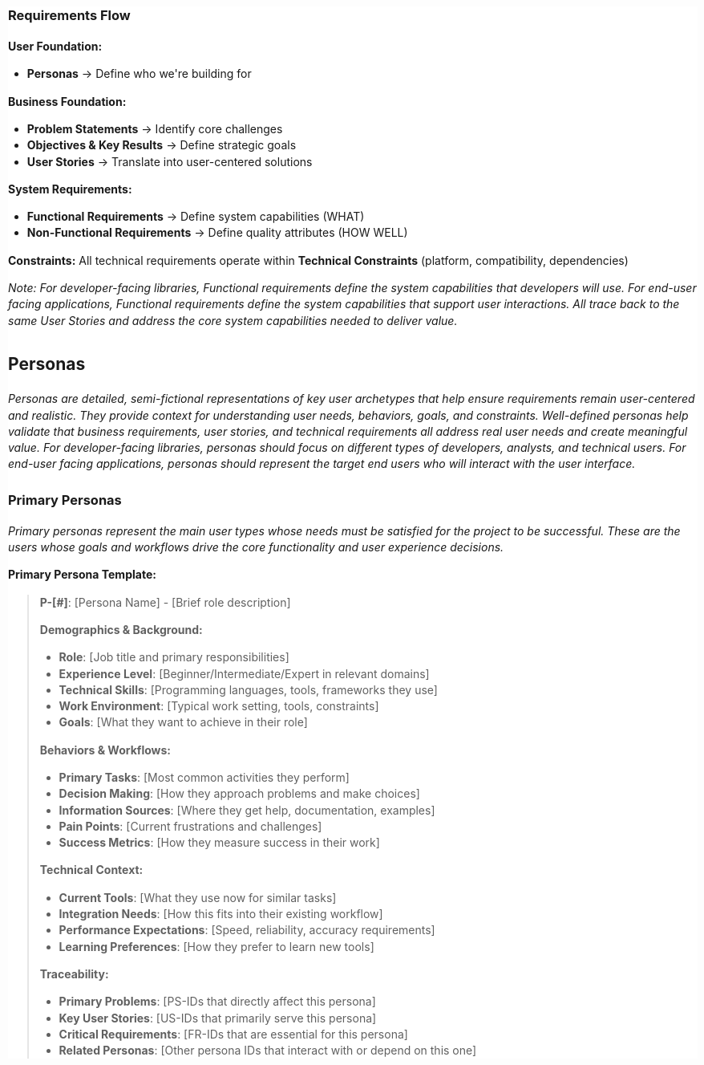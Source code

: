 ### **Requirements Flow**
**User Foundation:**
- **Personas** → Define who we're building for

**Business Foundation:**
- **Problem Statements** → Identify core challenges
- **Objectives & Key Results** → Define strategic goals
- **User Stories** → Translate into user-centered solutions

**System Requirements:**
- **Functional Requirements** → Define system capabilities (WHAT)
- **Non-Functional Requirements** → Define quality attributes (HOW WELL)

**Constraints:** All technical requirements operate within **Technical Constraints** (platform, compatibility, dependencies)

*Note: For developer-facing libraries, Functional requirements define the system capabilities that developers will use. For end-user facing applications, Functional requirements define the system capabilities that support user interactions. All trace back to the same User Stories and address the core system capabilities needed to deliver value.*

## Personas
*Personas are detailed, semi-fictional representations of key user archetypes that help ensure requirements remain user-centered and realistic. They provide context for understanding user needs, behaviors, goals, and constraints. Well-defined personas help validate that business requirements, user stories, and technical requirements all address real user needs and create meaningful value. For developer-facing libraries, personas should focus on different types of developers, analysts, and technical users. For end-user facing applications, personas should represent the target end users who will interact with the user interface.*

### Primary Personas
*Primary personas represent the main user types whose needs must be satisfied for the project to be successful. These are the users whose goals and workflows drive the core functionality and user experience decisions.*

**Primary Persona Template:**

> **P-[#]**: [Persona Name] - [Brief role description]
>
> **Demographics & Background:**
> - **Role**: [Job title and primary responsibilities]
> - **Experience Level**: [Beginner/Intermediate/Expert in relevant domains]
> - **Technical Skills**: [Programming languages, tools, frameworks they use]
> - **Work Environment**: [Typical work setting, tools, constraints]
> - **Goals**: [What they want to achieve in their role]
>
> **Behaviors & Workflows:**
> - **Primary Tasks**: [Most common activities they perform]
> - **Decision Making**: [How they approach problems and make choices]
> - **Information Sources**: [Where they get help, documentation, examples]
> - **Pain Points**: [Current frustrations and challenges]
> - **Success Metrics**: [How they measure success in their work]
>
> **Technical Context:**
> - **Current Tools**: [What they use now for similar tasks]
> - **Integration Needs**: [How this fits into their existing workflow]
> - **Performance Expectations**: [Speed, reliability, accuracy requirements]
> - **Learning Preferences**: [How they prefer to learn new tools]
>
> **Traceability:**
> - **Primary Problems**: [PS-IDs that directly affect this persona]
> - **Key User Stories**: [US-IDs that primarily serve this persona]
> - **Critical Requirements**: [FR-IDs that are essential for this persona]
> - **Related Personas**: [Other persona IDs that interact with or depend on this one]
